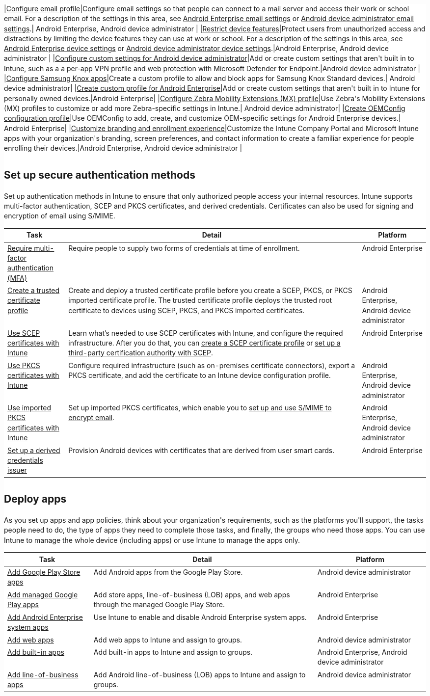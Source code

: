 |[Configure email profile](../configuration/email-settings-configure.md)|Configure email settings so that people can connect to a mail server and access their work or school email. For a description of the settings in this area, see [Android Enterprise email settings](../configuration/email-settings-android-enterprise.md) or [Android device administrator email settings](../configuration/email-settings-android.md).| Android Enterprise, Android device administrator  |
|[Restrict device features](../configuration/device-restrictions-configure.md)|Protect users from unauthorized access and distractions by limiting the device features they can use at work or school. For a description of the settings in this area, see [Android Enterprise device settings](../configuration/device-restrictions-android-for-work.md) or [Android device administrator device settings](../configuration/device-restrictions-android.md).|Android Enterprise, Android device administrator |
|[Configure custom settings for Android device administrator](../configuration/custom-settings-android.md)|Add or create custom settings that aren't built in to Intune, such as a a per-app VPN profile and web protection with Microsoft Defender for Endpoint.|Android device administrator |
|[Configure Samsung Knox apps](../configuration/samsung-knox-apps-allow-block.md)|Create a custom profile to allow and block apps for Samsung Knox Standard devices.| Android device administrator|
|[Create custom profile for Android Enterprise](../configuration/custom-settings-android-for-work.md)|Add or create custom settings that aren't built in to Intune for personally owned devices.|Android Enterprise|
|[Configure Zebra Mobility Extensions (MX) profile](../configuration/android-zebra-mx-overview.md)|Use Zebra's Mobility Extensions (MX) profiles to customize or add more Zebra-specific settings in Intune.| Android device administrator|
|[Create OEMConfig configuration profile](../configuration/android-oem-configuration-overview.md)|Use OEMConfig to add, create, and customize OEM-specific settings for Android Enterprise devices.| Android Enterprise|
|[Customize branding and enrollment experience](../apps/company-portal-app.md)|Customize the Intune Company Portal and Microsoft Intune apps with your organization's branding, screen preferences, and contact information to create a familiar experience for people enrolling their devices.|Android Enterprise, Android device administrator |  


## Set up secure authentication methods   
Set up authentication methods in Intune to ensure that only authorized people access your internal resources. Intune supports multi-factor authentication, SCEP and PKCS certificates, and derived credentials. Certificates can also be used for signing and encryption of email using S/MIME.  

| Task | Detail | Platform | 
| ---- | ------ | ------ | 
|[Require multi-factor authentication (MFA)](../enrollment/multi-factor-authentication.md)| Require people to supply two forms of credentials at time of enrollment.| Android Enterprise|
|[Create a trusted certificate profile](../protect/certificates-trusted-root.md)|Create and deploy a trusted certificate profile before you create a SCEP, PKCS, or PKCS imported certificate profile. The trusted certificate profile deploys the trusted root certificate to devices using SCEP, PKCS, and PKCS imported certificates.| Android Enterprise, Android device administrator |  
|[Use SCEP certificates with Intune ](../protect/certificates-scep-configure.md)| Learn what’s needed to use SCEP certificates with Intune, and configure the required infrastructure. After you do that, you can [create a SCEP certificate profile](../protect/certificates-profile-scep.md) or [set up a third-party certification authority with SCEP](../protect/certificate-authority-add-scep-overview.md).| Android Enterprise| 
|[Use PKCS certificates with Intune](../protect/certificates-pfx-configure.md)|Configure required infrastructure (such as on-premises certificate connectors), export a PKCS certificate, and add the certificate to an Intune device configuration profile. |Android Enterprise, Android device administrator| 
|[Use imported PKCS certificates with Intune](../protect/certificates-imported-pfx-configure.md)|Set up imported PKCS certificates, which enable you to [set up and use S/MIME to encrypt email](../protect/certificates-s-mime-encryption-sign.md). |Android Enterprise, Android device administrator|
|[Set up a derived credentials issuer](../protect/derived-credentials.md)| Provision Android devices with certificates that are derived from user smart cards. |Android Enterprise| 

## Deploy apps  

As you set up apps and app policies, think about your organization's requirements, such as the platforms you'll support, the tasks people need to do, the type of apps they need to complete those tasks, and finally, the groups who need those apps. You can use Intune to manage the whole device (including apps) or use Intune to manage the apps only.  

| Task | Detail |Platform| 
| ---- | ------ | ------ | 
|[Add Google Play Store apps](../apps/store-apps-android.md) | Add Android apps from the Google Play Store. | Android device administrator|
|[Add managed Google Play apps](../apps/apps-add-android-for-work.md) | Add store apps, line-of-business (LOB) apps, and web apps through the managed Google Play Store.| Android Enterprise|
|[Add Android Enterprise system apps](../apps/apps-add-android-for-work.md) | Use Intune to enable and disable Android Enterprise system apps. | Android Enterprise|  
|[Add web apps](../apps/web-app.md) | Add web apps to Intune and assign to groups. | Android device administrator|
|[Add built-in apps](../apps/apps-add-built-in.md) | Add built-in apps to Intune and assign to groups. | Android Enterprise, Android device administrator| 
|[Add line-of-business apps ](../apps/lob-apps-android.md)|Add Android line-of-business (LOB) apps to Intune and assign to groups.| Android device administrator|